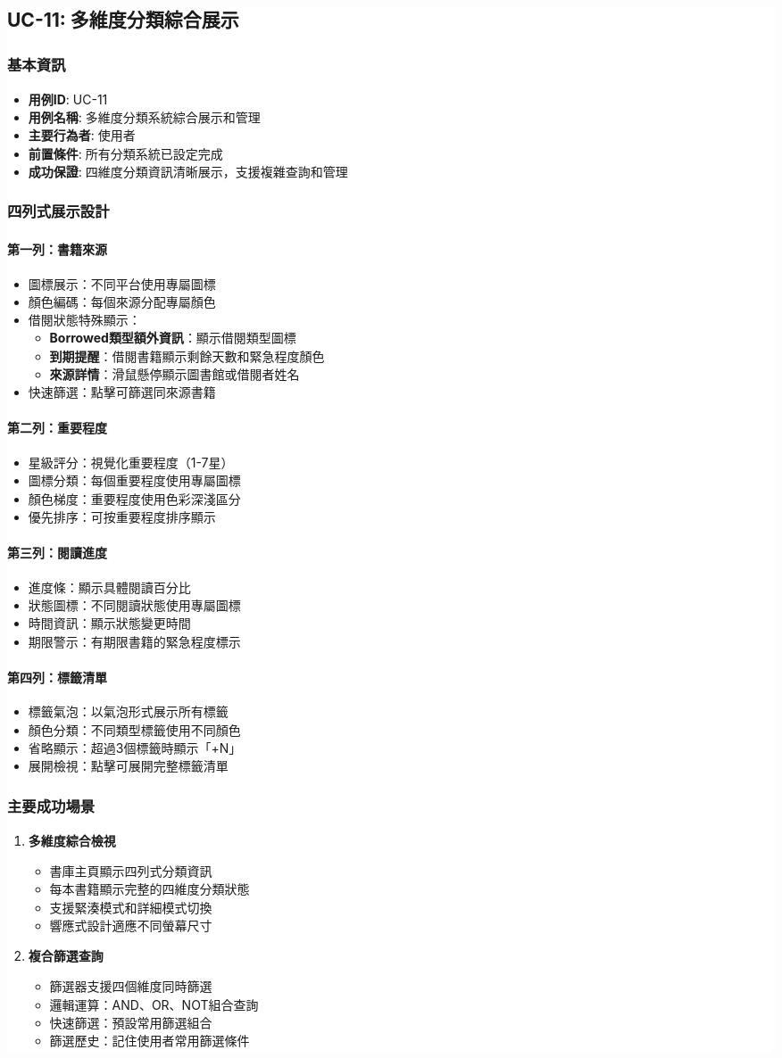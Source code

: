 
## UC-11: 多維度分類綜合展示

### 基本資訊
- **用例ID**: UC-11
- **用例名稱**: 多維度分類系統綜合展示和管理
- **主要行為者**: 使用者
- **前置條件**: 所有分類系統已設定完成
- **成功保證**: 四維度分類資訊清晰展示，支援複雜查詢和管理

### 四列式展示設計

#### 第一列：書籍來源
- 圖標展示：不同平台使用專屬圖標
- 顏色編碼：每個來源分配專屬顏色
- 借閱狀態特殊顯示：
  - **Borrowed類型額外資訊**：顯示借閱類型圖標
  - **到期提醒**：借閱書籍顯示剩餘天數和緊急程度顏色
  - **來源詳情**：滑鼠懸停顯示圖書館或借閱者姓名
- 快速篩選：點擊可篩選同來源書籍

#### 第二列：重要程度
- 星級評分：視覺化重要程度（1-7星）
- 圖標分類：每個重要程度使用專屬圖標
- 顏色梯度：重要程度使用色彩深淺區分
- 優先排序：可按重要程度排序顯示

#### 第三列：閱讀進度
- 進度條：顯示具體閱讀百分比
- 狀態圖標：不同閱讀狀態使用專屬圖標
- 時間資訊：顯示狀態變更時間
- 期限警示：有期限書籍的緊急程度標示

#### 第四列：標籤清單
- 標籤氣泡：以氣泡形式展示所有標籤
- 顏色分類：不同類型標籤使用不同顏色
- 省略顯示：超過3個標籤時顯示「+N」
- 展開檢視：點擊可展開完整標籤清單

### 主要成功場景

1. **多維度綜合檢視**
   - 書庫主頁顯示四列式分類資訊
   - 每本書籍顯示完整的四維度分類狀態
   - 支援緊湊模式和詳細模式切換
   - 響應式設計適應不同螢幕尺寸

2. **複合篩選查詢**
   - 篩選器支援四個維度同時篩選
   - 邏輯運算：AND、OR、NOT組合查詢
   - 快速篩選：預設常用篩選組合
   - 篩選歷史：記住使用者常用篩選條件
